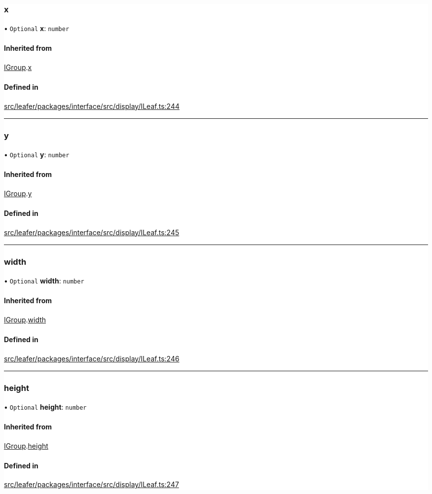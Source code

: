 ### x

• `Optional` **x**: `number`

#### Inherited from

[IGroup](IGroup.md).[x](IGroup.md#x)

#### Defined in

[src/leafer/packages/interface/src/display/ILeaf.ts:244](https://github.com/leaferjs/leafer/blob/ddf9650d989917c451947b101193d83f38b9fdcf/packages/interface/src/display/ILeaf.ts#L244)

___

### y

• `Optional` **y**: `number`

#### Inherited from

[IGroup](IGroup.md).[y](IGroup.md#y)

#### Defined in

[src/leafer/packages/interface/src/display/ILeaf.ts:245](https://github.com/leaferjs/leafer/blob/ddf9650d989917c451947b101193d83f38b9fdcf/packages/interface/src/display/ILeaf.ts#L245)

___

### width

• `Optional` **width**: `number`

#### Inherited from

[IGroup](IGroup.md).[width](IGroup.md#width)

#### Defined in

[src/leafer/packages/interface/src/display/ILeaf.ts:246](https://github.com/leaferjs/leafer/blob/ddf9650d989917c451947b101193d83f38b9fdcf/packages/interface/src/display/ILeaf.ts#L246)

___

### height

• `Optional` **height**: `number`

#### Inherited from

[IGroup](IGroup.md).[height](IGroup.md#height)

#### Defined in

[src/leafer/packages/interface/src/display/ILeaf.ts:247](https://github.com/leaferjs/leafer/blob/ddf9650d989917c451947b101193d83f38b9fdcf/packages/interface/src/display/ILeaf.ts#L247)
